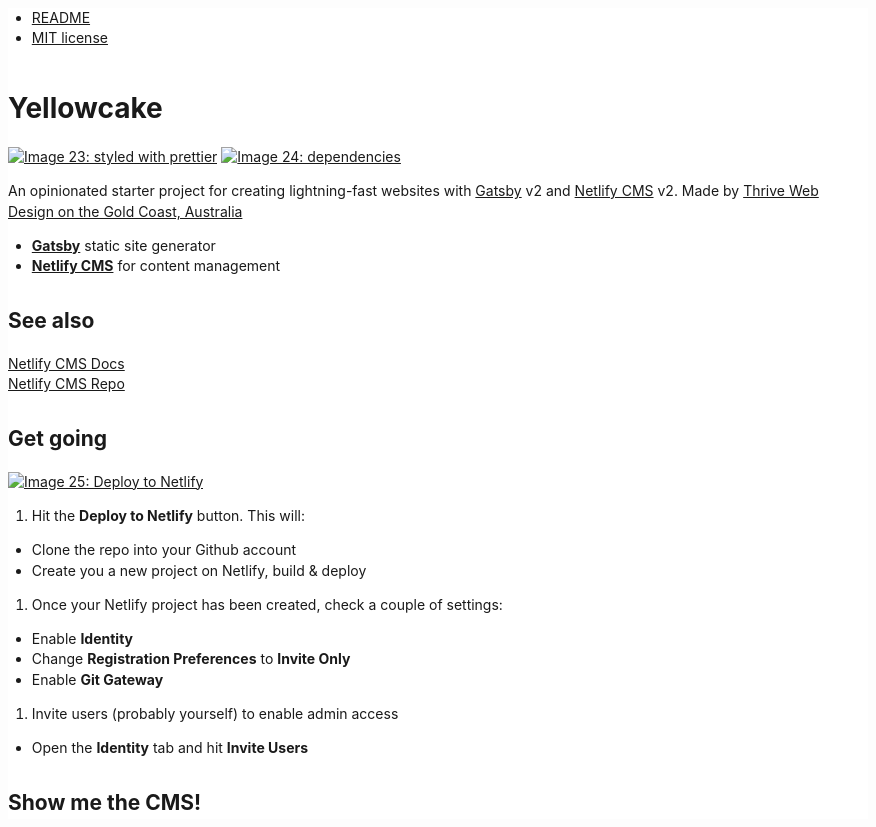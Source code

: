 *   [README](https://github.com/thriveweb/yellowcake?screenshot=true#)
*   [MIT license](https://github.com/thriveweb/yellowcake?screenshot=true#)

Yellowcake
==========

[](https://github.com/thriveweb/yellowcake?screenshot=true#yellowcake)

[![Image 23: styled with prettier](https://camo.githubusercontent.com/d648f53a465339837ee2170355a3f89faef0835dab36c3e5e364f7dd9be02360/68747470733a2f2f696d672e736869656c64732e696f2f62616467652f7374796c65645f776974682d70726574746965722d6666363962342e7376673f7374796c653d666c61742d737175617265)](https://github.com/prettier/prettier) [![Image 24: dependencies](https://camo.githubusercontent.com/8bb41f68ca2768c4fc05529558da4924568fe8824b6b9c0596868d6b7000aa49/68747470733a2f2f696d672e736869656c64732e696f2f64617669642f7468726976657765622f79656c6c6f7763616b65)](https://img.shields.io/david/thriveweb/yellowcake)

An opinionated starter project for creating lightning-fast websites with [Gatsby](https://gatsbyjs.org/) v2 and [Netlify CMS](https://netlifycms.org/) v2. Made by [Thrive Web Design on the Gold Coast, Australia](https://thriveweb.com.au/)

*   **[Gatsby](https://gatsbyjs.org/)** static site generator
*   **[Netlify CMS](https://github.com/netlify/netlify-cms)** for content management

See also
--------

[](https://github.com/thriveweb/yellowcake?screenshot=true#see-also)

[Netlify CMS Docs](https://www.netlifycms.org/docs/)  
[Netlify CMS Repo](https://github.com/netlify/netlify-cms)

Get going
---------

[](https://github.com/thriveweb/yellowcake?screenshot=true#get-going)

[![Image 25: Deploy to Netlify](https://camo.githubusercontent.com/8ef0cc1d083b2d67eb72500031401d9b52c3ecb9fb4c4405f46afd0d0aba02d6/68747470733a2f2f7777772e6e65746c6966792e636f6d2f696d672f6465706c6f792f627574746f6e2e737667)](https://app.netlify.com/start/deploy?repository=https://github.com/thriveweb/yellowcake&stack=cms)

1.  Hit the **Deploy to Netlify** button. This will:

*   Clone the repo into your Github account
*   Create you a new project on Netlify, build & deploy

1.  Once your Netlify project has been created, check a couple of settings:

*   Enable **Identity**
*   Change **Registration Preferences** to **Invite Only**
*   Enable **Git Gateway**

1.  Invite users (probably yourself) to enable admin access

*   Open the **Identity** tab and hit **Invite Users**

Show me the CMS!
----------------
